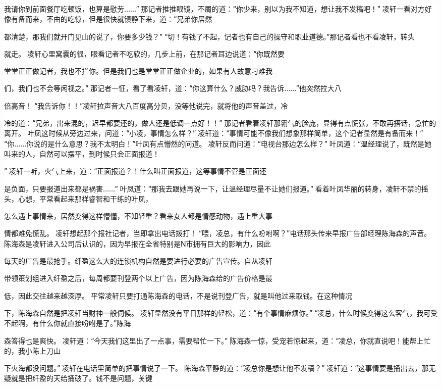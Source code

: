 我请你到前面餐厅吃顿饭，也算是慰劳……”
  那记者推推眼镜，不屑的道：“你少来，别以为我不知道，想让我不发稿吧！”
  凌轩一看对方好像有备而来，不由的吃惊，但是很快就镇静下来，道：“兄弟你居然

都清楚，那我们就开门见山的说了，你要多少钱？”
  “切！有钱了不起，记者也有自己的操守和职业道德。”那记者看也不看凌轩，转头

就走。
  凌轩心里窝囊的很，眼看记者不吃软的，几步上前，在那记者耳边说道：“你既然要

堂堂正正做记者，我也不拦你。但是我们也是堂堂正正做企业的，如果有人故意刁难我

们，我们也不会等闲视之。”
  那记者一怔，看了看凌轩，道：“你这算什么？威胁吗？我告诉……”他突然拉大八

倍高音！
  “我告诉你！！”凌轩拉声音大八百度高分贝，没等他说完，就将他的声音盖过，冷

冷的道：“兄弟，出来混的，迟早都要还的，做人还是低调一点好！！”
  那记者看着凌轩那霸气的脸庞，显得有点慌张，不敢再搭话，急忙的离开。
  叶凤这时候从旁边过来，问道：“小凌，事情怎么样？”
  凌轩道：“事情可能不像我们想象那样简单，这个记者显然是有备而来！”
  “你……你说的是什么意思？我不太明白！”叶凤有点懵然的问道。
  凌轩反而问道：“电视台那边怎么样？”
  叶凤道：“温经理说了，既然是她叫来的人，自然可以摆平，到时候只会正面报道！

”
  凌轩一听，火气上来，道：“正面报道？！什么叫正面报道，这等事情不管是正面还

是负面，只要报道出来都是祸害……”
  叶凤道：“那我去跟她再说一下，让温经理尽量不让她们报道。”
  看着叶凤华丽的转身，凌轩不禁的摇头，心想，平常看起来那样睿智和干练的叶凤，

怎么遇上事情来，居然变得这样懵懂，不知轻重？看来女人都是情感动物，遇上重大事

情都难免慌乱。
  凌轩想起那个报社记者，当即拿出电话拨打！
  “喂，凌总，有什么吩咐啊？”电话那头传来早报广告部经理陈海森的声音。
  陈海森是凌轩进入公司后认识的，因为早报在全省特别是N市拥有巨大的影响力，因此

每天的广告是最抢手。纤盈这么大的连锁机构自然是要进行必要的广告宣传。自从凌轩

带领策划组进入纤盈之后，每周都要刊登两个以上广告，因为陈海森给的广告价格是最

低，因此交往越来越深厚。
  平常凌轩只要打通陈海森的电话，不是说刊登广告，就是叫他过来取钱。在这种情况

下，陈海森自然是把凌轩当财神一般伺候。
  凌轩显然没有平日那样的轻松，道：“有个事情麻烦你。”
  “凌总，什么时候变得这么客气，我可受不起啊，有什么你就直接吩咐是了。”陈海

森答得也是爽快。
  凌轩道：“今天我们这里出了一点事，需要帮忙一下。”
  陈海森一惊，受宠若惊起来，道：“凌总，你就直说吧！能帮上忙的，我小陈上刀山

下火海都没问题。”
  凌轩在电话里简单的把事情说了一下。
  陈海森平静的道：“凌总你是想让他不发稿？”
  凌轩道：“这事情要是捅出去，那无疑就是把纤盈的天给捅破了。钱不是问题，关键
